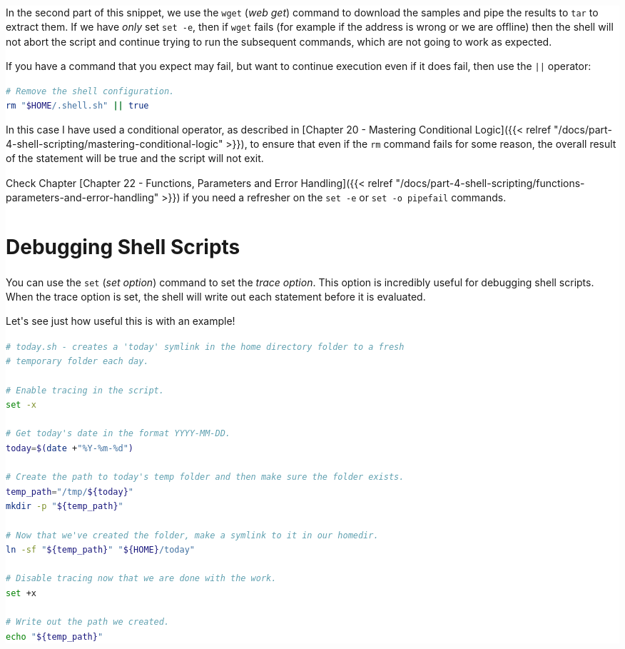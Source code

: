 In the second part of this snippet, we use the `wget` (_web get_) command to download the samples and pipe the results to `tar` to extract them. If we have _only_ set `set -e`, then if `wget` fails (for example if the address is wrong or we are offline) then the shell will not abort the script and continue trying to run the subsequent commands, which are not going to work as expected.

If you have a command that you expect may fail, but want to continue execution even if it does fail, then use the `||` operator:

```sh
# Remove the shell configuration.
rm "$HOME/.shell.sh" || true
```

In this case I have used a conditional operator, as described in [Chapter 20 - Mastering Conditional Logic]({{< relref "/docs/part-4-shell-scripting/mastering-conditional-logic" >}}), to ensure that even if the `rm` command fails for some reason, the overall result of the statement will be true and the script will not exit.

Check Chapter [Chapter 22 - Functions, Parameters and Error Handling]({{< relref "/docs/part-4-shell-scripting/functions-parameters-and-error-handling" >}}) if you need a refresher on the `set -e` or `set -o pipefail` commands.

# Debugging Shell Scripts

You can use the `set` (_set option_) command to set the _trace option_. This option is incredibly useful for debugging shell scripts. When the trace option is set, the shell will write out each statement before it is evaluated.

Let's see just how useful this is with an example!

```sh
# today.sh - creates a 'today' symlink in the home directory folder to a fresh
# temporary folder each day.

# Enable tracing in the script.
set -x

# Get today's date in the format YYYY-MM-DD.
today=$(date +"%Y-%m-%d")

# Create the path to today's temp folder and then make sure the folder exists.
temp_path="/tmp/${today}"
mkdir -p "${temp_path}"

# Now that we've created the folder, make a symlink to it in our homedir.
ln -sf "${temp_path}" "${HOME}/today"

# Disable tracing now that we are done with the work.
set +x

# Write out the path we created.
echo "${temp_path}"
```
